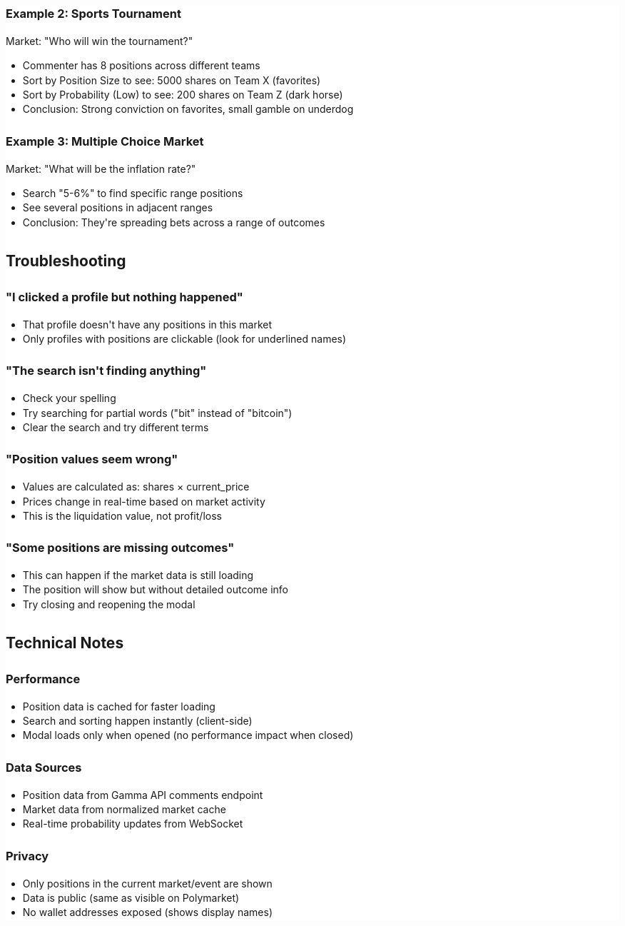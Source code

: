 ### Example 2: Sports Tournament
Market: "Who will win the tournament?"
- Commenter has 8 positions across different teams
- Sort by Position Size to see: 5000 shares on Team X (favorites)
- Sort by Probability (Low) to see: 200 shares on Team Z (dark horse)
- Conclusion: Strong conviction on favorites, small gamble on underdog

### Example 3: Multiple Choice Market
Market: "What will be the inflation rate?"
- Search "5-6%" to find specific range positions
- See several positions in adjacent ranges
- Conclusion: They're spreading bets across a range of outcomes

## Troubleshooting

### "I clicked a profile but nothing happened"
- That profile doesn't have any positions in this market
- Only profiles with positions are clickable (look for underlined names)

### "The search isn't finding anything"
- Check your spelling
- Try searching for partial words ("bit" instead of "bitcoin")
- Clear the search and try different terms

### "Position values seem wrong"
- Values are calculated as: shares × current_price
- Prices change in real-time based on market activity
- This is the liquidation value, not profit/loss

### "Some positions are missing outcomes"
- This can happen if the market data is still loading
- The position will show but without detailed outcome info
- Try closing and reopening the modal

## Technical Notes

### Performance
- Position data is cached for faster loading
- Search and sorting happen instantly (client-side)
- Modal loads only when opened (no performance impact when closed)

### Data Sources
- Position data from Gamma API comments endpoint
- Market data from normalized market cache
- Real-time probability updates from WebSocket

### Privacy
- Only positions in the current market/event are shown
- Data is public (same as visible on Polymarket)
- No wallet addresses exposed (shows display names)
